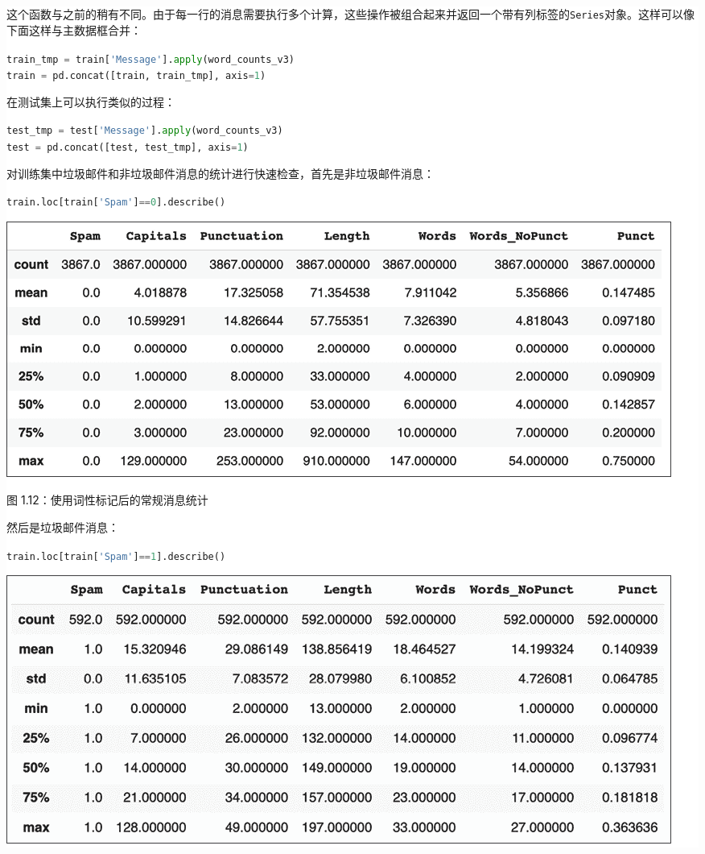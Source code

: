这个函数与之前的稍有不同。由于每一行的消息需要执行多个计算，这些操作被组合起来并返回一个带有列标签的`Series`对象。这样可以像下面这样与主数据框合并：

```py
train_tmp = train['Message'].apply(word_counts_v3)
train = pd.concat([train, train_tmp], axis=1) 
```

在测试集上可以执行类似的过程：

```py
test_tmp = test['Message'].apply(word_counts_v3)
test = pd.concat([test, test_tmp], axis=1) 
```

对训练集中垃圾邮件和非垃圾邮件消息的统计进行快速检查，首先是非垃圾邮件消息：

```py
train.loc[train['Spam']==0].describe() 
```

![手机截图  自动生成的描述](img/B16252_01_12.png)

图 1.12：使用词性标记后的常规消息统计

然后是垃圾邮件消息：

```py
train.loc[train['Spam']==1].describe() 
```

![手机截图  自动生成的描述](img/B16252_01_13.png)
